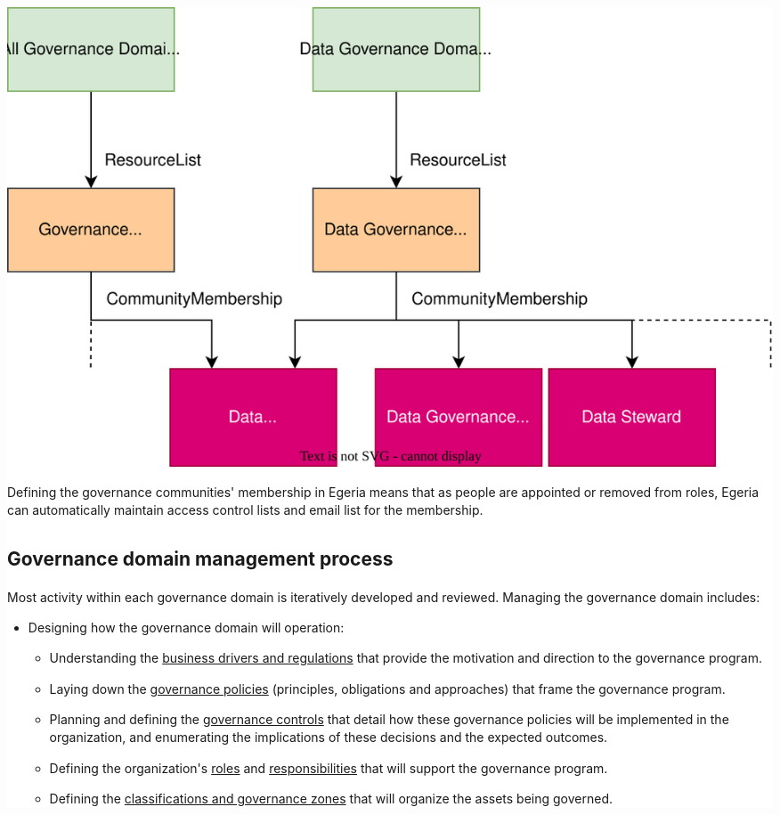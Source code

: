 ![Governance Leadership Community](/guides/planning/governance-program/governance-leadership-community.svg)

Defining the governance communities' membership in Egeria means that as people are appointed or removed from roles, Egeria can automatically maintain access control lists and email list for the membership.

## Governance domain management process

Most activity within each governance domain is iteratively developed and reviewed. Managing the governance domain includes:

* Designing how the governance domain will operation:

    * Understanding the [business drivers and regulations](#governance-definitions) that provide the motivation and direction to the governance program.

    * Laying down the [governance policies](#governance-definitions) (principles, obligations and approaches) that frame the governance program.

    * Planning and defining the [governance controls](#governance-definitions) that detail how these governance policies will be implemented in the organization, and enumerating the implications of these decisions and the expected outcomes.

    * Defining the organization's [roles](#governance-roles) and [responsibilities](#governance-definitions) that will support the governance program.

    * Defining the [classifications and governance zones](#governance-classification-tagging-and-linking) that will organize the assets being governed.
